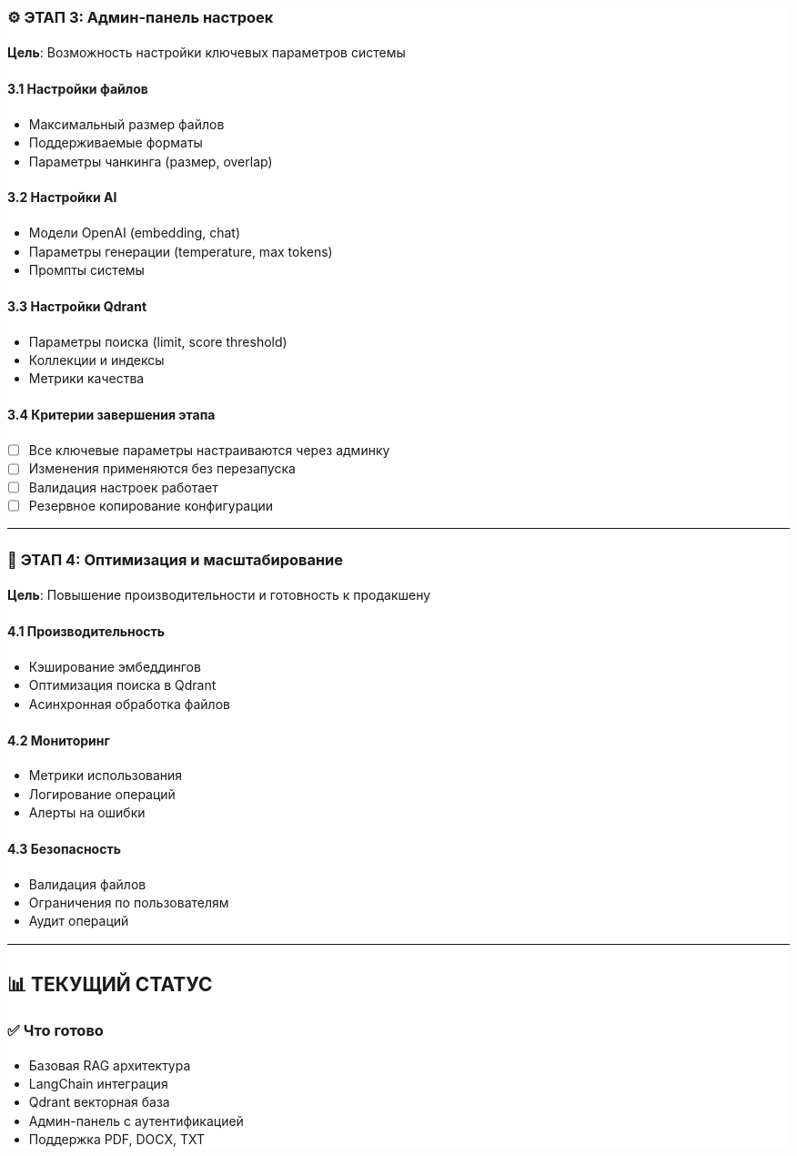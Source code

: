 ### ⚙️ **ЭТАП 3: Админ-панель настроек**
**Цель**: Возможность настройки ключевых параметров системы

#### 3.1 Настройки файлов
- Максимальный размер файлов
- Поддерживаемые форматы
- Параметры чанкинга (размер, overlap)

#### 3.2 Настройки AI
- Модели OpenAI (embedding, chat)
- Параметры генерации (temperature, max tokens)
- Промпты системы

#### 3.3 Настройки Qdrant
- Параметры поиска (limit, score threshold)
- Коллекции и индексы
- Метрики качества

#### 3.4 Критерии завершения этапа
- [ ] Все ключевые параметры настраиваются через админку
- [ ] Изменения применяются без перезапуска
- [ ] Валидация настроек работает
- [ ] Резервное копирование конфигурации

---

### 🚀 **ЭТАП 4: Оптимизация и масштабирование**
**Цель**: Повышение производительности и готовность к продакшену

#### 4.1 Производительность
- Кэширование эмбеддингов
- Оптимизация поиска в Qdrant
- Асинхронная обработка файлов

#### 4.2 Мониторинг
- Метрики использования
- Логирование операций
- Алерты на ошибки

#### 4.3 Безопасность
- Валидация файлов
- Ограничения по пользователям
- Аудит операций

---

## 📊 ТЕКУЩИЙ СТАТУС

### ✅ Что готово
- Базовая RAG архитектура
- LangChain интеграция
- Qdrant векторная база
- Админ-панель с аутентификацией
- Поддержка PDF, DOCX, TXT

